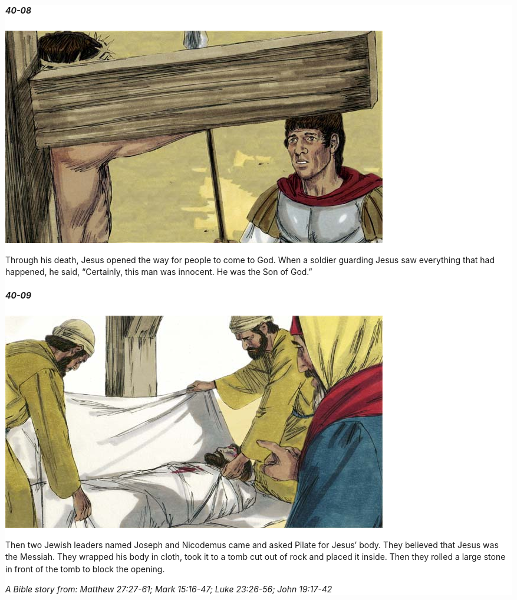 ##### 40-08

![](.\assets\images\image471.jpeg)

Through his death, Jesus opened the way for people to come to God. When a soldier guarding Jesus saw everything that had happened, he said, “Certainly, this man was innocent. He was the Son of God.”

##### 40-09

![](.\assets\images\image472.jpeg)

Then two Jewish leaders named Joseph and Nicodemus came and asked Pilate for Jesus’ body. They believed that Jesus was the Messiah. They wrapped his body in cloth, took it to a tomb cut out of rock and placed it inside. Then they rolled a large stone in front of the tomb to block the opening.

*A Bible story from: Matthew 27:27-61; Mark 15:16-47; Luke 23:26-56; John 19:17-42*
